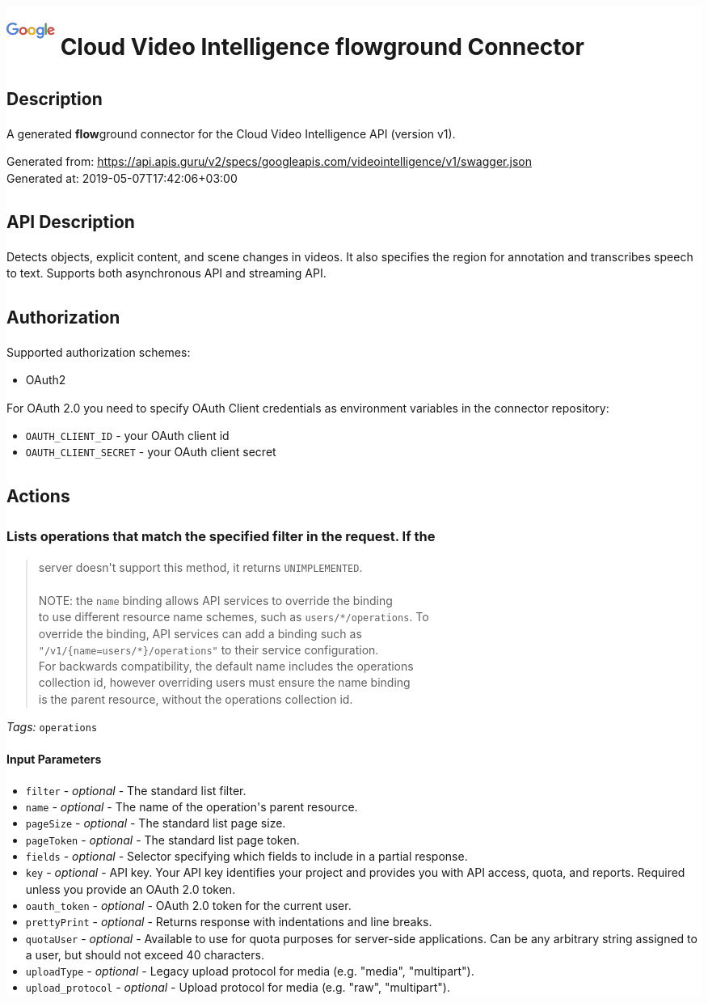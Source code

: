 # ![LOGO](logo.png) Cloud Video Intelligence **flow**ground Connector

## Description

A generated **flow**ground connector for the Cloud Video Intelligence API (version v1).

Generated from: https://api.apis.guru/v2/specs/googleapis.com/videointelligence/v1/swagger.json<br/>
Generated at: 2019-05-07T17:42:06+03:00

## API Description

Detects objects, explicit content, and scene changes in videos. It also specifies the region for annotation and transcribes speech to text. Supports both asynchronous API and streaming API.

## Authorization

Supported authorization schemes:
- OAuth2

For OAuth 2.0 you need to specify OAuth Client credentials as environment variables in the connector repository:
* `OAUTH_CLIENT_ID` - your OAuth client id
* `OAUTH_CLIENT_SECRET` - your OAuth client secret

## Actions

### Lists operations that match the specified filter in the request. If the<br/>
> server doesn't support this method, it returns `UNIMPLEMENTED`.<br/>
> <br/>
> NOTE: the `name` binding allows API services to override the binding<br/>
> to use different resource name schemes, such as `users/*/operations`. To<br/>
> override the binding, API services can add a binding such as<br/>
> `"/v1/{name=users/*}/operations"` to their service configuration.<br/>
> For backwards compatibility, the default name includes the operations<br/>
> collection id, however overriding users must ensure the name binding<br/>
> is the parent resource, without the operations collection id.

*Tags:* `operations`

#### Input Parameters
* `filter` - _optional_ - The standard list filter.
* `name` - _optional_ - The name of the operation's parent resource.
* `pageSize` - _optional_ - The standard list page size.
* `pageToken` - _optional_ - The standard list page token.
* `fields` - _optional_ - Selector specifying which fields to include in a partial response.
* `key` - _optional_ - API key. Your API key identifies your project and provides you with API access, quota, and reports. Required unless you provide an OAuth 2.0 token.
* `oauth_token` - _optional_ - OAuth 2.0 token for the current user.
* `prettyPrint` - _optional_ - Returns response with indentations and line breaks.
* `quotaUser` - _optional_ - Available to use for quota purposes for server-side applications. Can be any arbitrary string assigned to a user, but should not exceed 40 characters.
* `uploadType` - _optional_ - Legacy upload protocol for media (e.g. "media", "multipart").
* `upload_protocol` - _optional_ - Upload protocol for media (e.g. "raw", "multipart").
